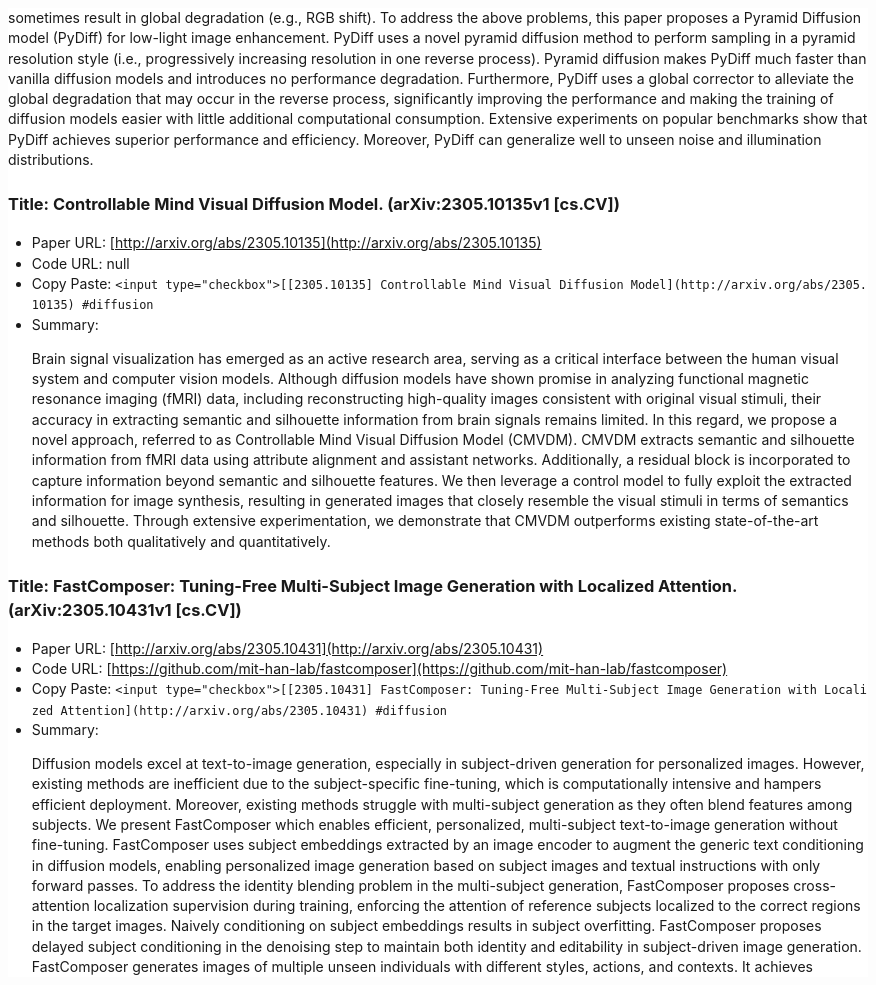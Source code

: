 sometimes result in global degradation (e.g., RGB shift). To address the above
problems, this paper proposes a Pyramid Diffusion model (PyDiff) for low-light
image enhancement. PyDiff uses a novel pyramid diffusion method to perform
sampling in a pyramid resolution style (i.e., progressively increasing
resolution in one reverse process). Pyramid diffusion makes PyDiff much faster
than vanilla diffusion models and introduces no performance degradation.
Furthermore, PyDiff uses a global corrector to alleviate the global degradation
that may occur in the reverse process, significantly improving the performance
and making the training of diffusion models easier with little additional
computational consumption. Extensive experiments on popular benchmarks show
that PyDiff achieves superior performance and efficiency. Moreover, PyDiff can
generalize well to unseen noise and illumination distributions.
</p>

### Title: Controllable Mind Visual Diffusion Model. (arXiv:2305.10135v1 [cs.CV])
* Paper URL: [http://arxiv.org/abs/2305.10135](http://arxiv.org/abs/2305.10135)
* Code URL: null
* Copy Paste: `<input type="checkbox">[[2305.10135] Controllable Mind Visual Diffusion Model](http://arxiv.org/abs/2305.10135) #diffusion`
* Summary: <p>Brain signal visualization has emerged as an active research area, serving as
a critical interface between the human visual system and computer vision
models. Although diffusion models have shown promise in analyzing functional
magnetic resonance imaging (fMRI) data, including reconstructing high-quality
images consistent with original visual stimuli, their accuracy in extracting
semantic and silhouette information from brain signals remains limited. In this
regard, we propose a novel approach, referred to as Controllable Mind Visual
Diffusion Model (CMVDM). CMVDM extracts semantic and silhouette information
from fMRI data using attribute alignment and assistant networks. Additionally,
a residual block is incorporated to capture information beyond semantic and
silhouette features. We then leverage a control model to fully exploit the
extracted information for image synthesis, resulting in generated images that
closely resemble the visual stimuli in terms of semantics and silhouette.
Through extensive experimentation, we demonstrate that CMVDM outperforms
existing state-of-the-art methods both qualitatively and quantitatively.
</p>

### Title: FastComposer: Tuning-Free Multi-Subject Image Generation with Localized Attention. (arXiv:2305.10431v1 [cs.CV])
* Paper URL: [http://arxiv.org/abs/2305.10431](http://arxiv.org/abs/2305.10431)
* Code URL: [https://github.com/mit-han-lab/fastcomposer](https://github.com/mit-han-lab/fastcomposer)
* Copy Paste: `<input type="checkbox">[[2305.10431] FastComposer: Tuning-Free Multi-Subject Image Generation with Localized Attention](http://arxiv.org/abs/2305.10431) #diffusion`
* Summary: <p>Diffusion models excel at text-to-image generation, especially in
subject-driven generation for personalized images. However, existing methods
are inefficient due to the subject-specific fine-tuning, which is
computationally intensive and hampers efficient deployment. Moreover, existing
methods struggle with multi-subject generation as they often blend features
among subjects. We present FastComposer which enables efficient, personalized,
multi-subject text-to-image generation without fine-tuning. FastComposer uses
subject embeddings extracted by an image encoder to augment the generic text
conditioning in diffusion models, enabling personalized image generation based
on subject images and textual instructions with only forward passes. To address
the identity blending problem in the multi-subject generation, FastComposer
proposes cross-attention localization supervision during training, enforcing
the attention of reference subjects localized to the correct regions in the
target images. Naively conditioning on subject embeddings results in subject
overfitting. FastComposer proposes delayed subject conditioning in the
denoising step to maintain both identity and editability in subject-driven
image generation. FastComposer generates images of multiple unseen individuals
with different styles, actions, and contexts. It achieves